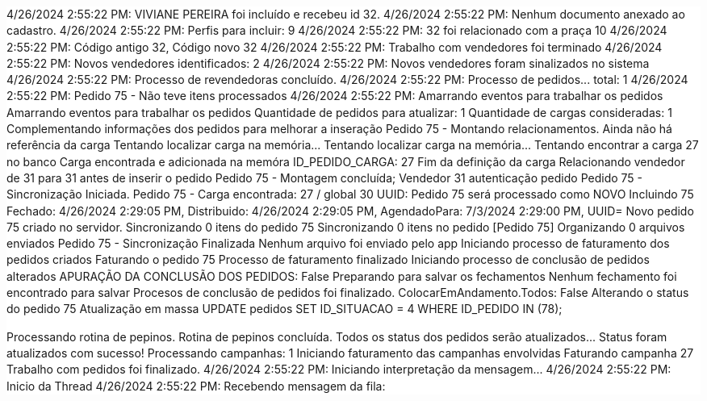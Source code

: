 4/26/2024 2:55:22 PM: VIVIANE PEREIRA foi incluído e recebeu id 32.
4/26/2024 2:55:22 PM: Nenhum documento anexado ao cadastro.
4/26/2024 2:55:22 PM: Perfis para incluir: 9
4/26/2024 2:55:22 PM: 32 foi relacionado com a praça 10
4/26/2024 2:55:22 PM: Código antigo 32, Código novo 32 
4/26/2024 2:55:22 PM: Trabalho com vendedores foi terminado
4/26/2024 2:55:22 PM: Novos vendedores identificados: 2
4/26/2024 2:55:22 PM: Novos vendedores foram sinalizados no sistema
4/26/2024 2:55:22 PM: Processo de revendedoras concluído.
4/26/2024 2:55:22 PM: Processo de pedidos... total: 1
4/26/2024 2:55:22 PM: Pedido 75 - Não teve itens processados
4/26/2024 2:55:22 PM: Amarrando eventos para trabalhar os pedidos
Amarrando eventos para trabalhar os pedidos
Quantidade de pedidos para atualizar: 1
Quantidade de cargas consideradas: 1
Complementando informações dos pedidos para melhorar a inseração
Pedido 75 - Montando relacionamentos.
Ainda não há referência da carga
Tentando localizar carga na memória...
Tentando localizar carga na memória...
Tentando encontrar a carga 27 no banco
Carga encontrada e adicionada na memóra ID_PEDIDO_CARGA: 27
Fim da definição da carga
Relacionando vendedor de 31 para 31 antes de inserir o pedido
Pedido 75 - Montagem concluída; Vendedor 31 autenticação pedido 
Pedido 75 - Sincronização Iniciada.
Pedido 75 - Carga encontrada: 27 / global 30 UUID: 
Pedido 75 será processado como NOVO
Incluindo 75 Fechado: 4/26/2024 2:29:05 PM, Distribuido: 4/26/2024 2:29:05 PM, AgendadoPara: 7/3/2024 2:29:00 PM,  UUID=
Novo pedido 75 criado no servidor.
Sincronizando 0 itens do pedido 75
Sincronizando 0 itens no pedido
[Pedido 75] Organizando 0 arquivos enviados
Pedido 75 - Sincronização Finalizada
Nenhum arquivo foi enviado pelo app
Iniciando processo de faturamento dos pedidos criados
Faturando o pedido 75
Processo de faturamento finalizado
Iniciando processo de conclusão de pedidos alterados
APURAÇÃO DA CONCLUSÃO DOS PEDIDOS: False
Preparando para salvar os fechamentos
Nenhum fechamento foi encontrado para salvar
Procesos de conclusão de pedidos foi finalizado.
ColocarEmAndamento.Todos: False
Alterando o status do pedido 75
Atualização em massa
UPDATE pedidos SET ID_SITUACAO = 4 WHERE ID_PEDIDO IN (78);

Processando rotina de pepinos.
Rotina de pepinos concluída.
Todos os status dos pedidos serão atualizados...
Status foram atualizados com sucesso!
Processando campanhas: 1
Iniciando faturamento das campanhas envolvidas
Faturando campanha 27
Trabalho com pedidos foi finalizado.
4/26/2024 2:55:22 PM: Iniciando interpretação da mensagem...
4/26/2024 2:55:22 PM: Inicio da  Thread 
4/26/2024 2:55:22 PM: Recebendo mensagem da fila:
 <?xml version="1.0" standalone="yes"?>
